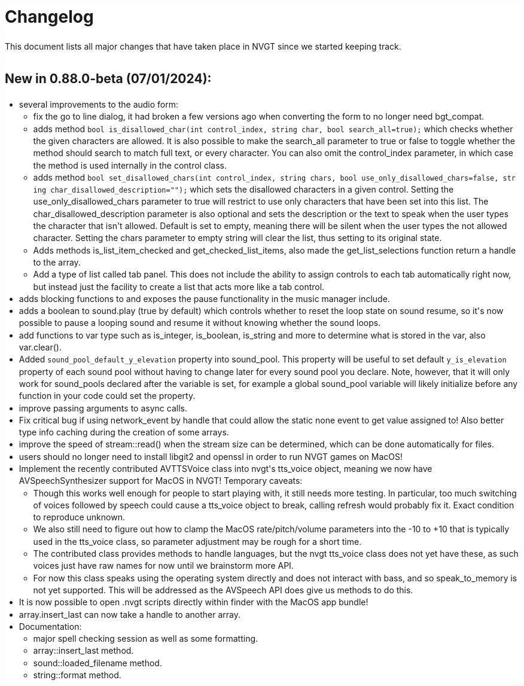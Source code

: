 # Changelog
This document lists all major changes that have taken place in NVGT since we started keeping track.

## New in 0.88.0-beta (07/01/2024):
* several improvements to the audio form:
    * fix the go to line dialog, it had broken a few versions ago when converting the form to no longer need bgt_compat.
    * adds method `bool is_disallowed_char(int control_index, string char, bool search_all=true);` which checks whether the given characters are allowed. It is also possible to make the search_all parameter to true or false to toggle whether the method should search to match full text, or every character. You can also omit the control_index parameter, in which case the method is used internally in the control class.
    * adds method `bool set_disallowed_chars(int control_index, string chars, bool use_only_disallowed_chars=false, string char_disallowed_description="");` which sets the disallowed characters in a given control. Setting the use_only_disallowed_chars parameter to true will restrict to use only characters that have been set into this list. The char_disallowed_description parameter is also optional and sets the description or the text to speak when the user types the character that isn't allowed. Default is set to empty, meaning there will be silent when the user types the not allowed character. Setting the chars parameter to empty string will clear the list, thus setting to its original state.
    * Adds methods is_list_item_checked and get_checked_list_items, also made the get_list_selections function return a handle to the array.
    * Add a type of list called tab panel. This does not include the ability to assign controls to each tab automatically right now, but instead just the facility to create a list that acts more like a tab control.
* adds blocking functions to and exposes the pause functionality in the music manager include.
* adds a boolean to sound.play (true by default) which controls whether to reset the loop state on sound resume, so it's now possible to pause a looping sound and resume it without knowing whether the sound loops.
* add functions to var type such as is_integer, is_boolean, is_string and more to determine what is stored in the var, also var.clear().
* Added `sound_pool_default_y_elevation` property into sound_pool. This property will be useful to set default `y_is_elevation` property of each sound pool without having to change later for every sound pool you declare. Note, however, that it will only work for sound_pools declared after the variable is set, for example a global sound_pool variable will likely initialize before any function in your code could set the property.
* improve passing arguments to async calls.
* Fix critical bug if using network_event by handle that could allow the static none event to get value assigned to! Also better type info caching during the creation of some arrays.
* improve the speed of stream::read() when the stream size can be determined, which can be done automatically for files.
* users should no longer need to install libgit2 and openssl in order to run NVGT games on MacOS!
* Implement the recently contributed AVTTSVoice class into nvgt's tts_voice object, meaning we now have AVSpeechSynthesizer support for MacOS in NVGT! Temporary caveats:
    * Though this works well enough for people to start playing with, it still needs more testing. In particular, too much switching of voices followed by speech could cause a tts_voice object to break, calling refresh would probably fix it. Exact condition to reproduce unknown.
    * We also still need to figure out how to clamp the MacOS rate/pitch/volume parameters into the -10 to +10 that is typically used in the tts_voice class, so parameter adjustment may be rough for a short time.
    * The contributed class provides methods to handle languages, but the nvgt tts_voice class does not yet have these, as such voices just have raw names for now until we brainstorm more API.
    * For now this class speaks using the operating system directly and does not interact with bass, and so speak_to_memory is not yet supported. This will be addressed as the AVSpeech API does give us methods to do this.
* It is now possible to open .nvgt scripts directly within finder with the MacOS app bundle!
* array.insert_last can now take a handle to another array.
* Documentation:
    * major spell checking session as well as some formatting.
    * array::insert_last method.
    * sound::loaded_filename method.
    * string::format method.